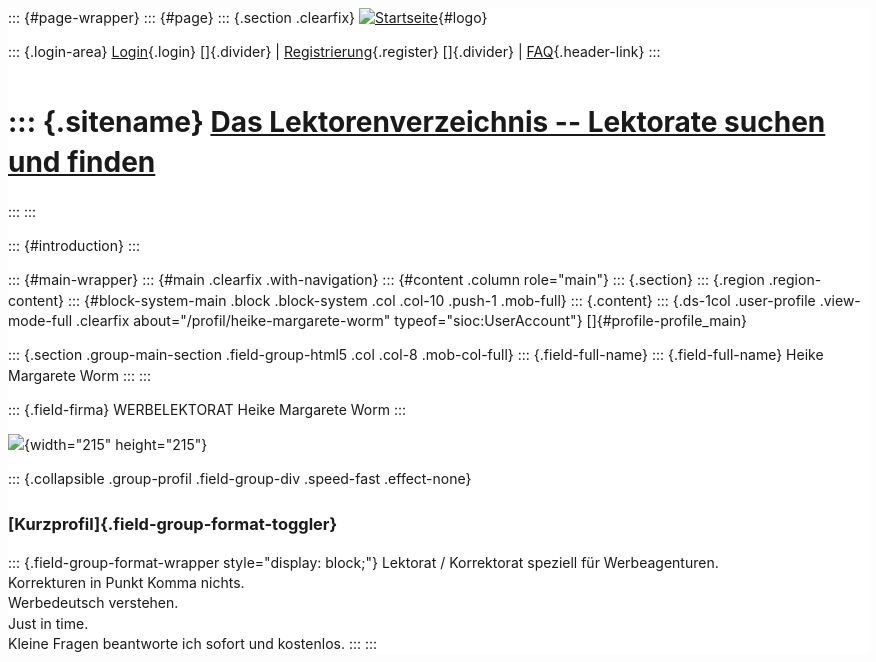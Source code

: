 ::: {#page-wrapper}
::: {#page}
::: {.section .clearfix}
[![Startseite](https://www.lektoren.de/sites/default/files/VfLL_logo.jpg)](/ "Startseite"){#logo}

::: {.login-area}
[Login](/user){.login} []{.divider} \|
[Registrierung](/user/register){.register} []{.divider} \|
[FAQ](/faq-page){.header-link}
:::

::: {.sitename}
[Das Lektorenverzeichnis -- Lektorate suchen und finden](/ "Startseite")
========================================================================
:::
:::

::: {#introduction}
:::

::: {#main-wrapper}
::: {#main .clearfix .with-navigation}
::: {#content .column role="main"}
::: {.section}
::: {.region .region-content}
::: {#block-system-main .block .block-system .col .col-10 .push-1 .mob-full}
::: {.content}
::: {.ds-1col .user-profile .view-mode-full .clearfix about="/profil/heike-margarete-worm" typeof="sioc:UserAccount"}
[]{#profile-profile_main}

::: {.section .group-main-section .field-group-html5 .col .col-8 .mob-col-full}
::: {.field-full-name}
::: {.field-full-name}
Heike Margarete Worm
:::
:::

::: {.field-firma}
WERBELEKTORAT Heike Margarete Worm
:::

![](https://www.lektoren.de/sites/default/files/styles/profile-image-full/public/users/profile_img/heike_neu.jpg?itok=d5_8_sKc){width="215"
height="215"}

::: {.collapsible .group-profil .field-group-div .speed-fast .effect-none}
### [Kurzprofil]{.field-group-format-toggler}

::: {.field-group-format-wrapper style="display: block;"}
Lektorat / Korrektorat speziell für Werbeagenturen.\
Korrekturen in Punkt Komma nichts.\
Werbedeutsch verstehen.\
Just in time.\
Kleine Fragen beantworte ich sofort und kostenlos.
:::
:::
